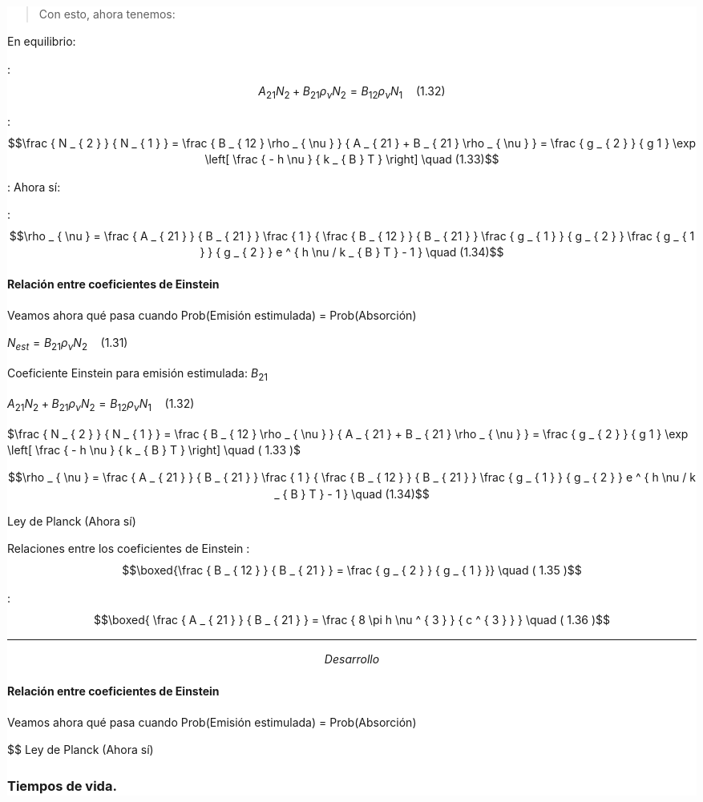
> Con esto, ahora tenemos:

En equilibrio:

:	$$A _ { 21 } N _ { 2 } + B _ { 21 } \rho _ { \nu } N _ { 2 } = B _ { 12 } \rho _ { \nu } N _ { 1 } \quad (1.32)$$

:	$$\frac { N _ { 2 } } { N _ { 1 } } = \frac { B _ { 12 } \rho _ { \nu } } { A _ { 21 } + B _ { 21 } \rho _ { \nu } } = \frac { g _ { 2 } } { g 1 } \exp \left[ \frac { - h \nu } { k _ { B } T } \right] \quad (1.33)$$

: Ahora sí:

:	$$\rho _ { \nu } = \frac { A _ { 21 } } { B _ { 21 } } \frac { 1 } { \frac { B _ { 12 } } { B _ { 21 } } \frac { g _ { 1 } } { g _ { 2 } } \frac { g _ { 1 } } { g _ { 2 } } e ^ { h \nu / k _ { B } T } - 1 } \quad (1.34)$$

#### Relación entre coeficientes de Einstein

Veamos ahora qué pasa cuando
Prob(Emisión estimulada) = Prob(Absorción)

$N _ { e s t } = B _ { 21 } \rho _ { \nu } N _ { 2 } \quad ( 1.31 )$

Coeficiente Einstein para emisión estimulada: $B _ { 21 }$

$A _ { 21 } N _ { 2 } + B _ { 21 } \rho _ { \nu } N _ { 2 } = B _ { 12 } \rho _ { \nu } N _ { 1 } \quad ( 1.32)$

$\frac { N _ { 2 } } { N _ { 1 } } = \frac { B _ { 12 } \rho _ { \nu } } { A _ { 21 } + B _ { 21 } \rho _ { \nu } } = \frac { g _ { 2 } } { g 1 } \exp \left[ \frac { - h \nu } { k _ { B } T } \right] \quad ( 1.33 )$

$$\rho _ { \nu } = \frac { A _ { 21 } } { B _ { 21 } } \frac { 1 } { \frac { B _ { 12 } } { B _ { 21 } } \frac { g _ { 1 } } { g _ { 2 } } e ^ { h \nu / k _ { B } T } - 1 } \quad (1.34)$$

Ley de Planck (Ahora sí)

Relaciones entre los coeficientes de Einstein
: $$\boxed{\frac { B _ { 12 } } { B _ { 21 } } = \frac { g _ { 2 } } { g _ { 1 } }} \quad ( 1.35 )$$

: $$\boxed{ \frac { A _ { 21 } } { B _ { 21 } } = \frac { 8 \pi h \nu ^ { 3 } } { c ^ { 3 } } } \quad ( 1.36 )$$

---
$$Desarrollo$$

#### Relación entre coeficientes de Einstein

Veamos ahora qué pasa cuando
Prob(Emisión estimulada) = Prob(Absorción)

$$
Ley de Planck (Ahora sí)

### Tiempos de vida.
